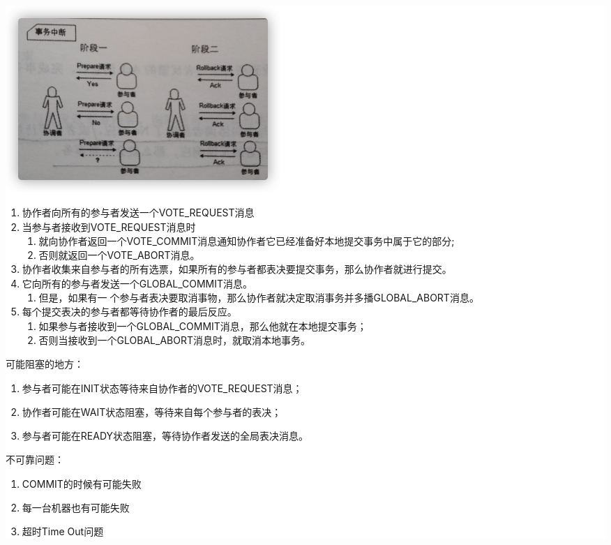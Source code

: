 <img src="pic/99.png" style="zoom:50%;" />

1. 协作者向所有的参与者发送一个VOTE_REQUEST消息
2. 当参与者接收到VOTE_REQUEST消息时
   1. 就向协作者返回一个VOTE_COMMIT消息通知协作者它已经准备好本地提交事务中属于它的部分;
   2. 否则就返回一个VOTE_ABORT消息。
3. 协作者收集来自参与者的所有选票，如果所有的参与者都表决要提交事务，那么协作者就进行提交。
4. 它向所有的参与者发送一个GLOBAL_COMMIT消息。
   1. 但是，如果有一 个参与者表决要取消事物，那么协作者就决定取消事务并多播GLOBAL_ABORT消息。
5. 每个提交表决的参与者都等待协作者的最后反应。
   1. 如果参与者接收到一个GLOBAL_COMMIT消息，那么他就在本地提交事务；
   2. 否则当接收到一个GLOBAL_ABORT消息时，就取消本地事务。

可能阻塞的地方：

1. 参与者可能在INIT状态等待来自协作者的VOTE_REQUEST消息；

2. 协作者可能在WAIT状态阻塞，等待来自每个参与者的表决；

3. 参与者可能在READY状态阻塞，等待协作者发送的全局表决消息。

不可靠问题：

1. COMMIT的时候有可能失败

2. 每一台机器也有可能失败

3. 超时Time Out问题
